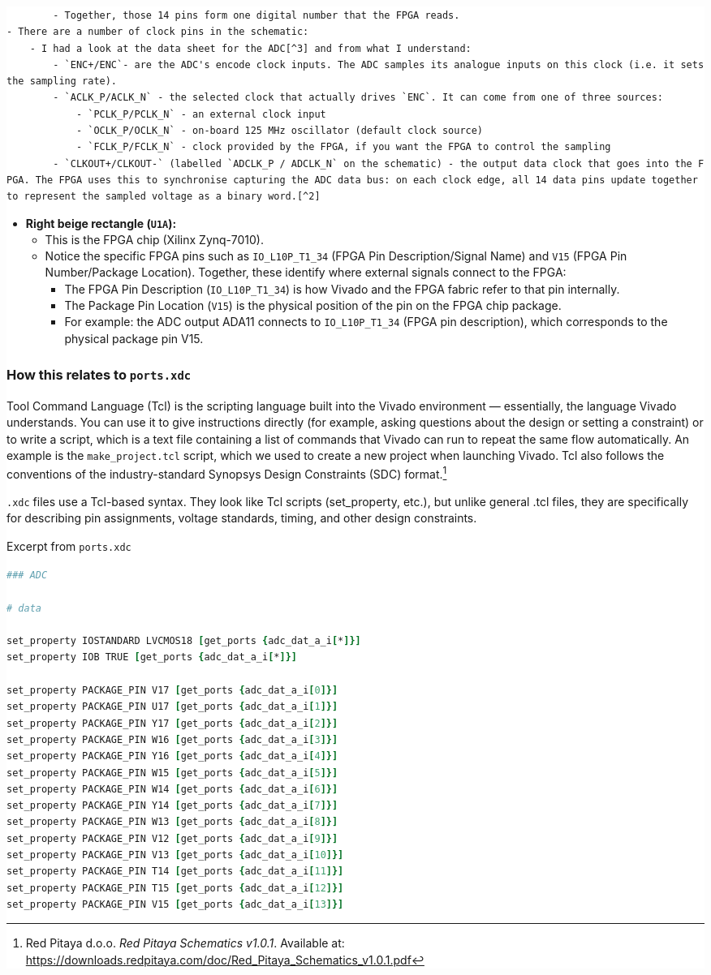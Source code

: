             - Together, those 14 pins form one digital number that the FPGA reads.
    - There are a number of clock pins in the schematic:
        - I had a look at the data sheet for the ADC[^3] and from what I understand:
            - `ENC+/ENC`- are the ADC's encode clock inputs. The ADC samples its analogue inputs on this clock (i.e. it sets the sampling rate).
            - `ACLK_P/ACLK_N` - the selected clock that actually drives `ENC`. It can come from one of three sources:
                - `PCLK_P/PCLK_N` - an external clock input
                - `OCLK_P/OCLK_N` - on-board 125 MHz oscillator (default clock source)
                - `FCLK_P/FCLK_N` - clock provided by the FPGA, if you want the FPGA to control the sampling
            - `CLKOUT+/CLKOUT-` (labelled `ADCLK_P / ADCLK_N` on the schematic) - the output data clock that goes into the FPGA. The FPGA uses this to synchronise capturing the ADC data bus: on each clock edge, all 14 data pins update together to represent the sampled voltage as a binary word.[^2]

- **Right beige rectangle (`U1A`):**
    - This is the FPGA chip (Xilinx Zynq-7010).
    - Notice the specific FPGA pins such as `IO_L10P_T1_34` (FPGA Pin Description/Signal Name) and `V15` (FPGA Pin Number/Package Location). Together, these identify where external signals connect to the FPGA:
        - The FPGA Pin Description (`IO_L10P_T1_34`) is how Vivado and the FPGA fabric refer to that pin internally.
        - The Package Pin Location (`V15`) is the physical position of the pin on the FPGA chip package.
        - For example: the ADC output ADA11 connects to `IO_L10P_T1_34` (FPGA pin description), which corresponds to the physical package pin V15.

### How this relates to `ports.xdc`

Tool Command Language (Tcl) is the scripting language built into the Vivado environment — essentially, the language Vivado understands. You can use it to give instructions directly (for example, asking questions about the design or setting a constraint) or to write a script, which is a text file containing a list of commands that Vivado can run to repeat the same flow automatically. An example is the `make_project.tcl` script, which we used to create a new project when launching Vivado. Tcl also follows the conventions of the industry-standard Synopsys Design Constraints (SDC) format.[^4]

`.xdc` files use a Tcl-based syntax. They look like Tcl scripts (set_property, etc.), but unlike general .tcl files, they are specifically for describing pin assignments, voltage standards, timing, and other design constraints.

Excerpt from `ports.xdc`

```tcl
### ADC

# data

set_property IOSTANDARD LVCMOS18 [get_ports {adc_dat_a_i[*]}]
set_property IOB TRUE [get_ports {adc_dat_a_i[*]}]

set_property PACKAGE_PIN V17 [get_ports {adc_dat_a_i[0]}]
set_property PACKAGE_PIN U17 [get_ports {adc_dat_a_i[1]}]
set_property PACKAGE_PIN Y17 [get_ports {adc_dat_a_i[2]}]
set_property PACKAGE_PIN W16 [get_ports {adc_dat_a_i[3]}]
set_property PACKAGE_PIN Y16 [get_ports {adc_dat_a_i[4]}]
set_property PACKAGE_PIN W15 [get_ports {adc_dat_a_i[5]}]
set_property PACKAGE_PIN W14 [get_ports {adc_dat_a_i[6]}]
set_property PACKAGE_PIN Y14 [get_ports {adc_dat_a_i[7]}]
set_property PACKAGE_PIN W13 [get_ports {adc_dat_a_i[8]}]
set_property PACKAGE_PIN V12 [get_ports {adc_dat_a_i[9]}]
set_property PACKAGE_PIN V13 [get_ports {adc_dat_a_i[10]}]
set_property PACKAGE_PIN T14 [get_ports {adc_dat_a_i[11]}]
set_property PACKAGE_PIN T15 [get_ports {adc_dat_a_i[12]}]
set_property PACKAGE_PIN V15 [get_ports {adc_dat_a_i[13]}]
```


[^1]: AMD. *Zynq-7000 SoC Technical Reference Manual (UG585)*. Available at: https://docs.amd.com/r/en-US/ug585-zynq-7000-SoC-TRM/Zynq-7000-SoC-Technical-Reference-Manual
[^2]: M. Barendregt, Red Pitaya – Kagome Lattice – MBQD Group, University of Cambridge, Internal Notes, Summer 2022. Retrieved from Kagome Wiki. Available at: https://wiki.cam.ac.uk/kagome/Red_Pitaya 
[^3]: Analog Devices. *LTC2145-14 Datasheet*. Available at: https://www.analog.com/media/en/technical-documentation/data-sheets/21454314fa.pdf  
[^4]: Red Pitaya d.o.o. *Red Pitaya Schematics v1.0.1*. Available at: https://downloads.redpitaya.com/doc/Red_Pitaya_Schematics_v1.0.1.pdf 
[^5]: AMD. *Vivado Tcl Command Reference Guide (UG835)*. Available at: https://docs.amd.com/v/u/2019.2-English/ug835-vivado-tcl-commands
[^6]: AMD. *UltraScale Architecture SelectIO Resources (UG861)*. Section: LVCMOS. Available at: https://docs.amd.com/r/en-US/ug861-ultrascale-selectio/LVCMOS
[^7]: AMD. *Vivado Design Suite User Guide: Synthesis (UG901)*. Section: IOB attribute. Available at: https://docs.amd.com/r/2024.1-English/ug901-vivado-synthesis/IOB